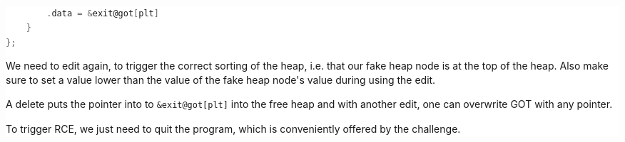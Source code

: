 ```c
        .data = &exit@got[plt]
    }
};
```

We need to edit again, to trigger the correct sorting of the heap, i.e. that our fake heap node is at the top of the heap. Also make sure to set a value lower than the value of the fake heap node's value during using the edit.

A delete puts the pointer into to `&exit@got[plt]` into the free heap and with another edit, one can overwrite GOT with any pointer.

To trigger RCE, we just need to quit the program, which is conveniently offered by the challenge.

